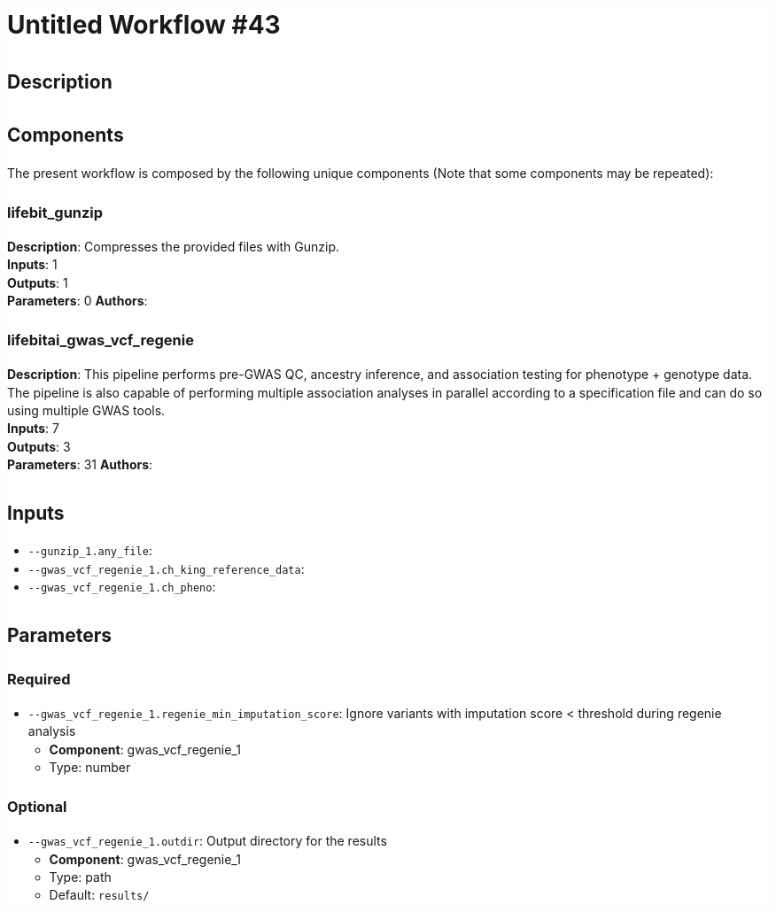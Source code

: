 # Untitled Workflow #43

## Description



## Components

The present workflow is composed by the following unique components (Note that some components may be repeated):

### lifebit_gunzip

**Description**: Compresses the provided files with Gunzip.\
**Inputs**: 1\
**Outputs**: 1\
**Parameters**: 0
**Authors**: 

### lifebitai_gwas_vcf_regenie

**Description**: This pipeline performs pre-GWAS QC, ancestry inference, and association testing for phenotype + genotype data. The pipeline is also capable of performing multiple association analyses in parallel according to a specification file and can do so using multiple GWAS tools.\
**Inputs**: 7\
**Outputs**: 3\
**Parameters**: 31
**Authors**: 

## Inputs

- `--gunzip_1.any_file`: 
- `--gwas_vcf_regenie_1.ch_king_reference_data`: 
- `--gwas_vcf_regenie_1.ch_pheno`: 
## Parameters

### Required

- `--gwas_vcf_regenie_1.regenie_min_imputation_score`: Ignore variants with imputation score < threshold during regenie analysis
    - **Component**: gwas_vcf_regenie_1 
    - Type: number



### Optional

- `--gwas_vcf_regenie_1.outdir`: Output directory for the results
    - **Component**: gwas_vcf_regenie_1 
    - Type: path
    - Default: `results/` 
